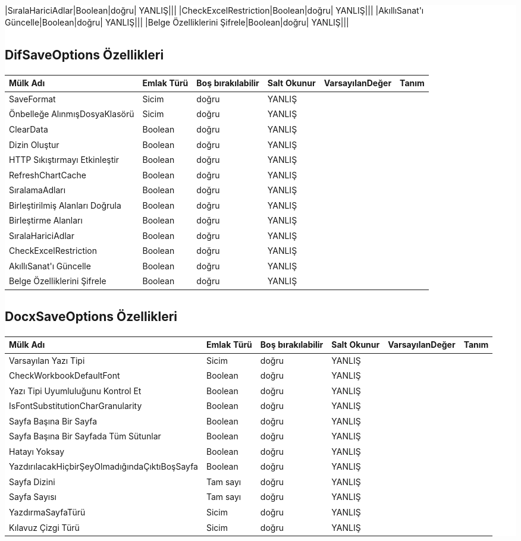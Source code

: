 |SıralaHariciAdlar|Boolean|doğru| YANLIŞ|||
|CheckExcelRestriction|Boolean|doğru| YANLIŞ|||
|AkıllıSanat'ı Güncelle|Boolean|doğru| YANLIŞ|||
|Belge Özelliklerini Şifrele|Boolean|doğru| YANLIŞ|||

## **DifSaveOptions Özellikleri**

| Mülk Adı| Emlak Türü| Boş bırakılabilir| Salt Okunur| VarsayılanDeğer| Tanım|
|:- |:- |:- |:- |:- |:- |
|SaveFormat|Sicim|doğru| YANLIŞ|||
|Önbelleğe AlınmışDosyaKlasörü|Sicim|doğru| YANLIŞ|||
|ClearData|Boolean|doğru| YANLIŞ|||
|Dizin Oluştur|Boolean|doğru| YANLIŞ|||
|HTTP Sıkıştırmayı Etkinleştir|Boolean|doğru| YANLIŞ|||
|RefreshChartCache|Boolean|doğru| YANLIŞ|||
|SıralamaAdları|Boolean|doğru| YANLIŞ|||
|Birleştirilmiş Alanları Doğrula|Boolean|doğru| YANLIŞ|||
|Birleştirme Alanları|Boolean|doğru| YANLIŞ|||
|SıralaHariciAdlar|Boolean|doğru| YANLIŞ|||
|CheckExcelRestriction|Boolean|doğru| YANLIŞ|||
|AkıllıSanat'ı Güncelle|Boolean|doğru| YANLIŞ|||
|Belge Özelliklerini Şifrele|Boolean|doğru| YANLIŞ|||

## **DocxSaveOptions Özellikleri**

| Mülk Adı| Emlak Türü| Boş bırakılabilir| Salt Okunur| VarsayılanDeğer| Tanım|
|:- |:- |:- |:- |:- |:- |
|Varsayılan Yazı Tipi|Sicim|doğru| YANLIŞ|||
|CheckWorkbookDefaultFont|Boolean|doğru| YANLIŞ|||
|Yazı Tipi Uyumluluğunu Kontrol Et|Boolean|doğru| YANLIŞ|||
|IsFontSubstitutionCharGranularity|Boolean|doğru| YANLIŞ|||
|Sayfa Başına Bir Sayfa|Boolean|doğru| YANLIŞ|||
|Sayfa Başına Bir Sayfada Tüm Sütunlar|Boolean|doğru| YANLIŞ|||
|Hatayı Yoksay|Boolean|doğru| YANLIŞ|||
|YazdırılacakHiçbirŞeyOlmadığındaÇıktıBoşSayfa|Boolean|doğru| YANLIŞ|||
|Sayfa Dizini|Tam sayı|doğru| YANLIŞ|||
|Sayfa Sayısı|Tam sayı|doğru| YANLIŞ|||
|YazdırmaSayfaTürü|Sicim|doğru| YANLIŞ|||
|Kılavuz Çizgi Türü|Sicim|doğru| YANLIŞ|||